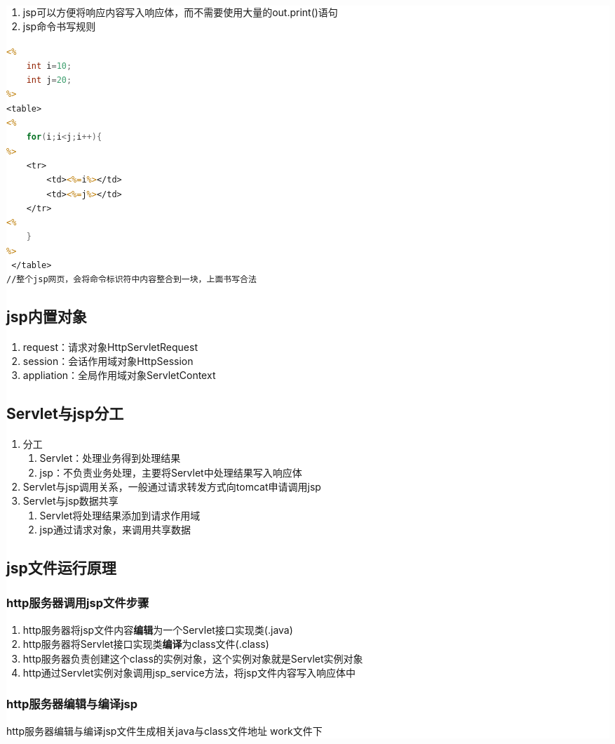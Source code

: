 1. jsp可以方便将响应内容写入响应体，而不需要使用大量的out.print()语句
2. jsp命令书写规则

```jsp
<%
	int i=10;
	int j=20;
%>
<table>
<%
	for(i;i<j;i++){
%>
	<tr>
    	<td><%=i%></td>
    	<td><%=j%></td>
    </tr>	
<%
	}
%>
 </table>
//整个jsp网页，会将命令标识符中内容整合到一块，上面书写合法
```

## jsp内置对象

1. request：请求对象HttpServletRequest
2. session：会话作用域对象HttpSession
3. appliation：全局作用域对象ServletContext

## Servlet与jsp分工

1. 分工
   1. Servlet：处理业务得到处理结果
   2. jsp：不负责业务处理，主要将Servlet中处理结果写入响应体
2. Servlet与jsp调用关系，一般通过请求转发方式向tomcat申请调用jsp
3. Servlet与jsp数据共享
   1. Servlet将处理结果添加到请求作用域
   2. jsp通过请求对象，来调用共享数据

## jsp文件运行原理

### http服务器调用jsp文件步骤

1. http服务器将jsp文件内容**编辑**为一个Servlet接口实现类(.java)
2. http服务器将Servlet接口实现类**编译**为class文件(.class)
3. http服务器负责创建这个class的实例对象，这个实例对象就是Servlet实例对象
4. http通过Servlet实例对象调用jsp_service方法，将jsp文件内容写入响应体中

### http服务器编辑与编译jsp

http服务器编辑与编译jsp文件生成相关java与class文件地址
work文件下
